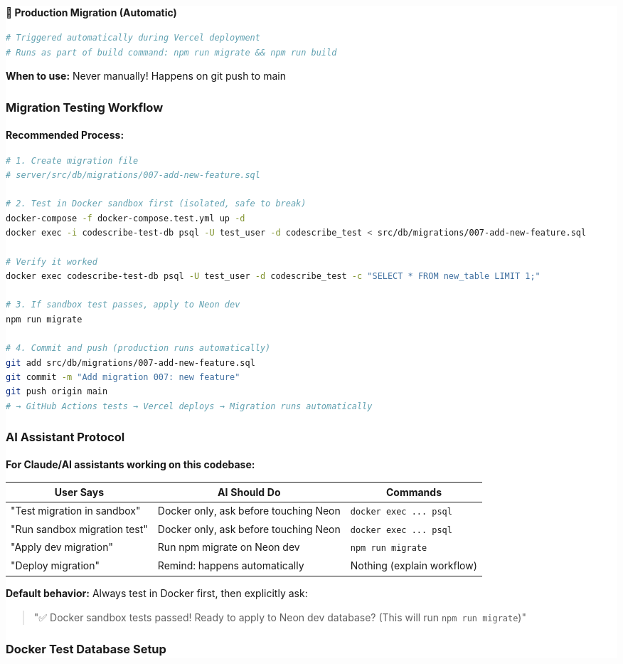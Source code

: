 **🚀 Production Migration (Automatic)**
```bash
# Triggered automatically during Vercel deployment
# Runs as part of build command: npm run migrate && npm run build
```
**When to use:** Never manually! Happens on git push to main

### Migration Testing Workflow

**Recommended Process:**

```bash
# 1. Create migration file
# server/src/db/migrations/007-add-new-feature.sql

# 2. Test in Docker sandbox first (isolated, safe to break)
docker-compose -f docker-compose.test.yml up -d
docker exec -i codescribe-test-db psql -U test_user -d codescribe_test < src/db/migrations/007-add-new-feature.sql

# Verify it worked
docker exec codescribe-test-db psql -U test_user -d codescribe_test -c "SELECT * FROM new_table LIMIT 1;"

# 3. If sandbox test passes, apply to Neon dev
npm run migrate

# 4. Commit and push (production runs automatically)
git add src/db/migrations/007-add-new-feature.sql
git commit -m "Add migration 007: new feature"
git push origin main
# → GitHub Actions tests → Vercel deploys → Migration runs automatically
```

### AI Assistant Protocol

**For Claude/AI assistants working on this codebase:**

| User Says | AI Should Do | Commands |
|-----------|--------------|----------|
| "Test migration in sandbox" | Docker only, ask before touching Neon | `docker exec ... psql` |
| "Run sandbox migration test" | Docker only, ask before touching Neon | `docker exec ... psql` |
| "Apply dev migration" | Run npm migrate on Neon dev | `npm run migrate` |
| "Deploy migration" | Remind: happens automatically | Nothing (explain workflow) |

**Default behavior:** Always test in Docker first, then explicitly ask:
> "✅ Docker sandbox tests passed! Ready to apply to Neon dev database? (This will run `npm run migrate`)"

### Docker Test Database Setup
